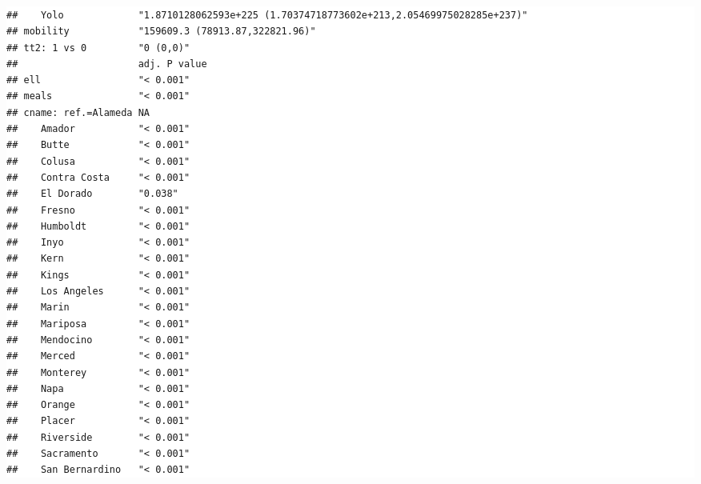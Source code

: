     ##    Yolo             "1.8710128062593e+225 (1.70374718773602e+213,2.05469975028285e+237)" 
    ## mobility            "159609.3 (78913.87,322821.96)"                                      
    ## tt2: 1 vs 0         "0 (0,0)"                                                            
    ##                     adj. P value
    ## ell                 "< 0.001"   
    ## meals               "< 0.001"   
    ## cname: ref.=Alameda NA          
    ##    Amador           "< 0.001"   
    ##    Butte            "< 0.001"   
    ##    Colusa           "< 0.001"   
    ##    Contra Costa     "< 0.001"   
    ##    El Dorado        "0.038"     
    ##    Fresno           "< 0.001"   
    ##    Humboldt         "< 0.001"   
    ##    Inyo             "< 0.001"   
    ##    Kern             "< 0.001"   
    ##    Kings            "< 0.001"   
    ##    Los Angeles      "< 0.001"   
    ##    Marin            "< 0.001"   
    ##    Mariposa         "< 0.001"   
    ##    Mendocino        "< 0.001"   
    ##    Merced           "< 0.001"   
    ##    Monterey         "< 0.001"   
    ##    Napa             "< 0.001"   
    ##    Orange           "< 0.001"   
    ##    Placer           "< 0.001"   
    ##    Riverside        "< 0.001"   
    ##    Sacramento       "< 0.001"   
    ##    San Bernardino   "< 0.001"   